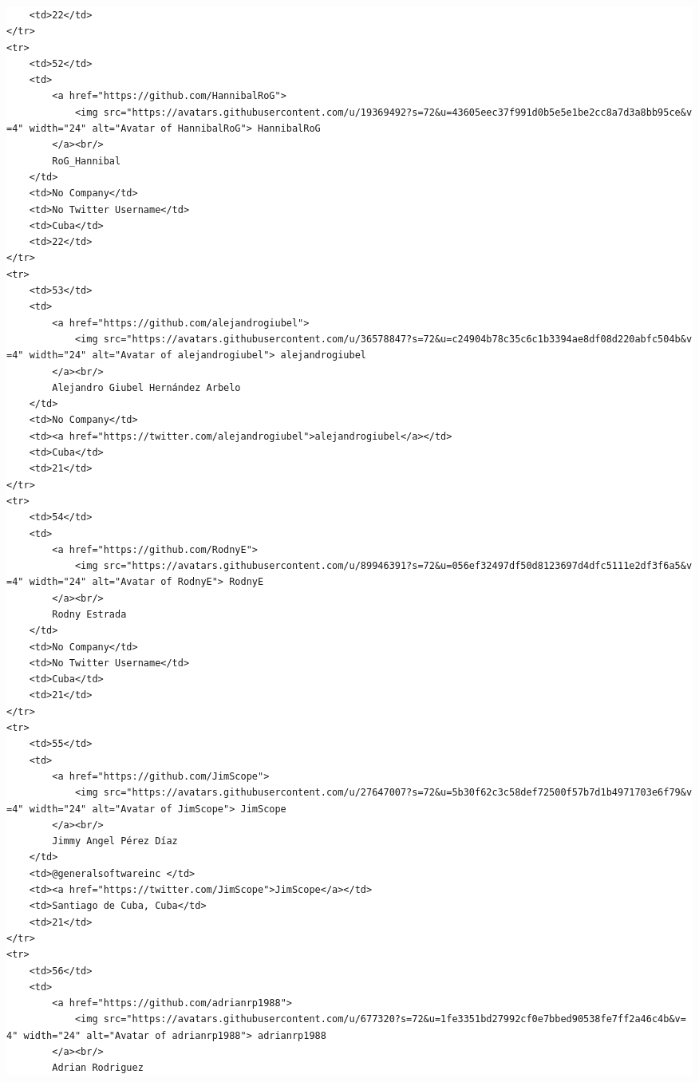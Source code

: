 		<td>22</td>
	</tr>
	<tr>
		<td>52</td>
		<td>
			<a href="https://github.com/HannibalRoG">
				<img src="https://avatars.githubusercontent.com/u/19369492?s=72&u=43605eec37f991d0b5e5e1be2cc8a7d3a8bb95ce&v=4" width="24" alt="Avatar of HannibalRoG"> HannibalRoG
			</a><br/>
			RoG_Hannibal
		</td>
		<td>No Company</td>
		<td>No Twitter Username</td>
		<td>Cuba</td>
		<td>22</td>
	</tr>
	<tr>
		<td>53</td>
		<td>
			<a href="https://github.com/alejandrogiubel">
				<img src="https://avatars.githubusercontent.com/u/36578847?s=72&u=c24904b78c35c6c1b3394ae8df08d220abfc504b&v=4" width="24" alt="Avatar of alejandrogiubel"> alejandrogiubel
			</a><br/>
			Alejandro Giubel Hernández Arbelo
		</td>
		<td>No Company</td>
		<td><a href="https://twitter.com/alejandrogiubel">alejandrogiubel</a></td>
		<td>Cuba</td>
		<td>21</td>
	</tr>
	<tr>
		<td>54</td>
		<td>
			<a href="https://github.com/RodnyE">
				<img src="https://avatars.githubusercontent.com/u/89946391?s=72&u=056ef32497df50d8123697d4dfc5111e2df3f6a5&v=4" width="24" alt="Avatar of RodnyE"> RodnyE
			</a><br/>
			Rodny Estrada
		</td>
		<td>No Company</td>
		<td>No Twitter Username</td>
		<td>Cuba</td>
		<td>21</td>
	</tr>
	<tr>
		<td>55</td>
		<td>
			<a href="https://github.com/JimScope">
				<img src="https://avatars.githubusercontent.com/u/27647007?s=72&u=5b30f62c3c58def72500f57b7d1b4971703e6f79&v=4" width="24" alt="Avatar of JimScope"> JimScope
			</a><br/>
			Jimmy Angel Pérez Díaz
		</td>
		<td>@generalsoftwareinc </td>
		<td><a href="https://twitter.com/JimScope">JimScope</a></td>
		<td>Santiago de Cuba, Cuba</td>
		<td>21</td>
	</tr>
	<tr>
		<td>56</td>
		<td>
			<a href="https://github.com/adrianrp1988">
				<img src="https://avatars.githubusercontent.com/u/677320?s=72&u=1fe3351bd27992cf0e7bbed90538fe7ff2a46c4b&v=4" width="24" alt="Avatar of adrianrp1988"> adrianrp1988
			</a><br/>
			Adrian Rodriguez